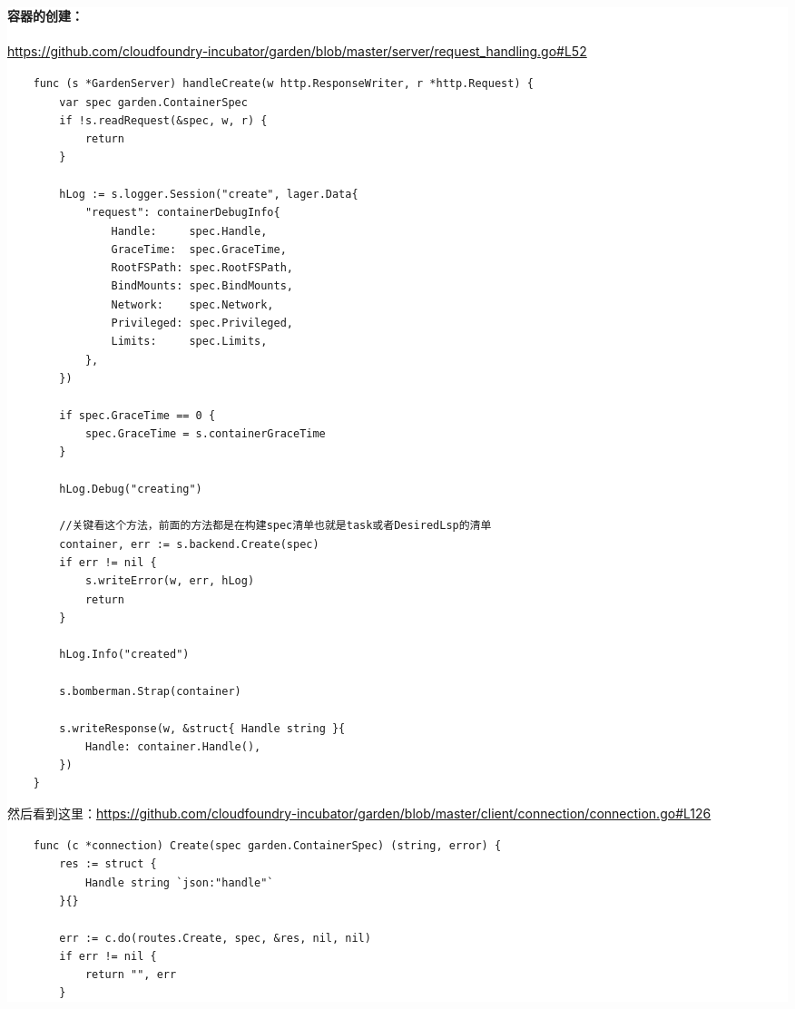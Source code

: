 
#### 容器的创建：</br>
https://github.com/cloudfoundry-incubator/garden/blob/master/server/request_handling.go#L52</br>

		func (s *GardenServer) handleCreate(w http.ResponseWriter, r *http.Request) {
			var spec garden.ContainerSpec
			if !s.readRequest(&spec, w, r) {
				return
			}

			hLog := s.logger.Session("create", lager.Data{
				"request": containerDebugInfo{
					Handle:     spec.Handle,
					GraceTime:  spec.GraceTime,
					RootFSPath: spec.RootFSPath,
					BindMounts: spec.BindMounts,
					Network:    spec.Network,
					Privileged: spec.Privileged,
					Limits:     spec.Limits,
				},
			})

			if spec.GraceTime == 0 {
				spec.GraceTime = s.containerGraceTime
			}

			hLog.Debug("creating")

			//关键看这个方法，前面的方法都是在构建spec清单也就是task或者DesiredLsp的清单
			container, err := s.backend.Create(spec)
			if err != nil {
				s.writeError(w, err, hLog)
				return
			}

			hLog.Info("created")

			s.bomberman.Strap(container)

			s.writeResponse(w, &struct{ Handle string }{
				Handle: container.Handle(),
			})
		}

然后看到这里：https://github.com/cloudfoundry-incubator/garden/blob/master/client/connection/connection.go#L126</br>

		func (c *connection) Create(spec garden.ContainerSpec) (string, error) {
			res := struct {
				Handle string `json:"handle"`
			}{}

			err := c.do(routes.Create, spec, &res, nil, nil)
			if err != nil {
				return "", err
			}
